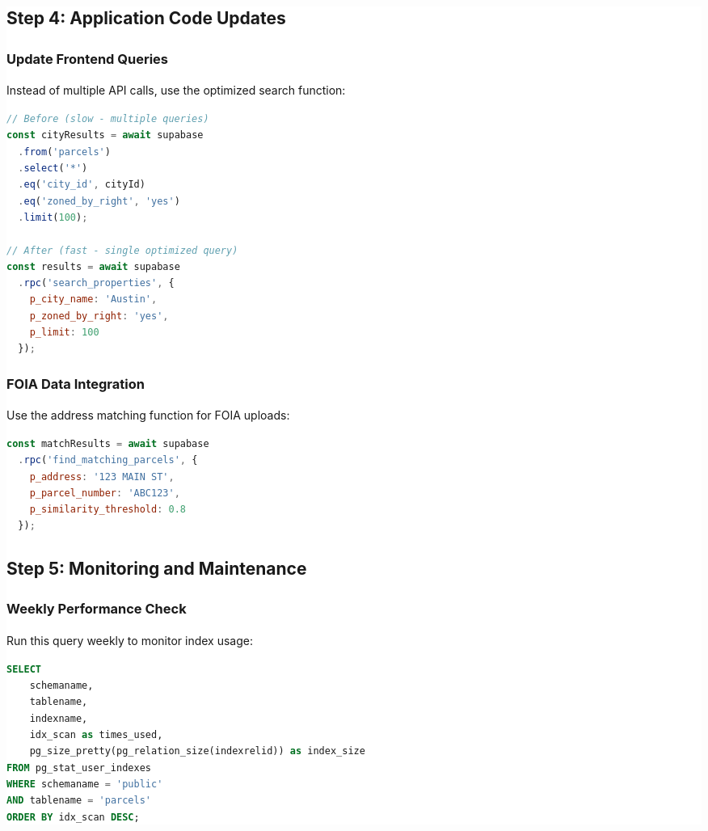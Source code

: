## Step 4: Application Code Updates

### Update Frontend Queries
Instead of multiple API calls, use the optimized search function:

```javascript
// Before (slow - multiple queries)
const cityResults = await supabase
  .from('parcels')
  .select('*')
  .eq('city_id', cityId)
  .eq('zoned_by_right', 'yes')
  .limit(100);

// After (fast - single optimized query)
const results = await supabase
  .rpc('search_properties', {
    p_city_name: 'Austin',
    p_zoned_by_right: 'yes',
    p_limit: 100
  });
```

### FOIA Data Integration
Use the address matching function for FOIA uploads:

```javascript
const matchResults = await supabase
  .rpc('find_matching_parcels', {
    p_address: '123 MAIN ST',
    p_parcel_number: 'ABC123',
    p_similarity_threshold: 0.8
  });
```

## Step 5: Monitoring and Maintenance

### Weekly Performance Check
Run this query weekly to monitor index usage:
```sql
SELECT 
    schemaname,
    tablename,
    indexname,
    idx_scan as times_used,
    pg_size_pretty(pg_relation_size(indexrelid)) as index_size
FROM pg_stat_user_indexes 
WHERE schemaname = 'public'
AND tablename = 'parcels'
ORDER BY idx_scan DESC;
```
